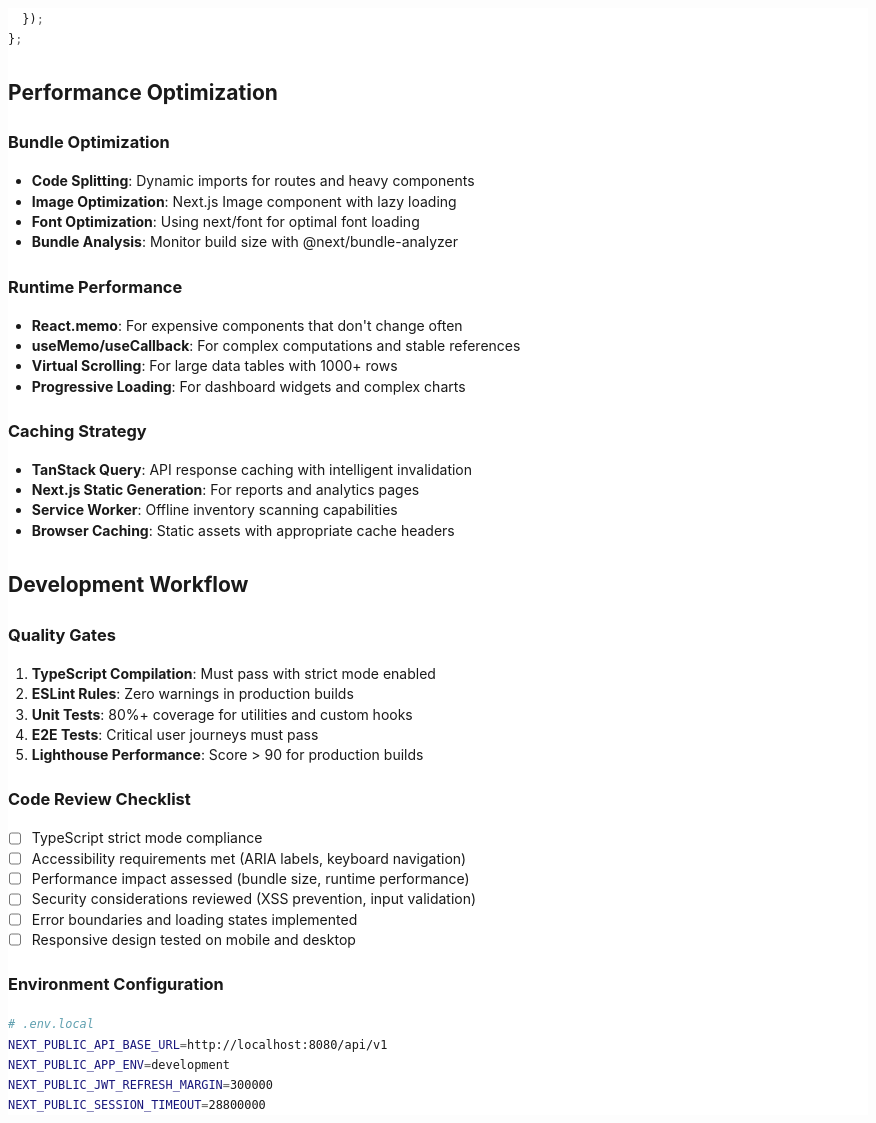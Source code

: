 ```typescript
  });
};
```

## Performance Optimization

### Bundle Optimization
- **Code Splitting**: Dynamic imports for routes and heavy components
- **Image Optimization**: Next.js Image component with lazy loading
- **Font Optimization**: Using next/font for optimal font loading
- **Bundle Analysis**: Monitor build size with @next/bundle-analyzer

### Runtime Performance
- **React.memo**: For expensive components that don't change often
- **useMemo/useCallback**: For complex computations and stable references
- **Virtual Scrolling**: For large data tables with 1000+ rows
- **Progressive Loading**: For dashboard widgets and complex charts

### Caching Strategy
- **TanStack Query**: API response caching with intelligent invalidation
- **Next.js Static Generation**: For reports and analytics pages
- **Service Worker**: Offline inventory scanning capabilities
- **Browser Caching**: Static assets with appropriate cache headers

## Development Workflow

### Quality Gates
1. **TypeScript Compilation**: Must pass with strict mode enabled
2. **ESLint Rules**: Zero warnings in production builds
3. **Unit Tests**: 80%+ coverage for utilities and custom hooks
4. **E2E Tests**: Critical user journeys must pass
5. **Lighthouse Performance**: Score > 90 for production builds

### Code Review Checklist
- [ ] TypeScript strict mode compliance
- [ ] Accessibility requirements met (ARIA labels, keyboard navigation)
- [ ] Performance impact assessed (bundle size, runtime performance)
- [ ] Security considerations reviewed (XSS prevention, input validation)
- [ ] Error boundaries and loading states implemented
- [ ] Responsive design tested on mobile and desktop

### Environment Configuration
```bash
# .env.local
NEXT_PUBLIC_API_BASE_URL=http://localhost:8080/api/v1
NEXT_PUBLIC_APP_ENV=development
NEXT_PUBLIC_JWT_REFRESH_MARGIN=300000
NEXT_PUBLIC_SESSION_TIMEOUT=28800000
```
